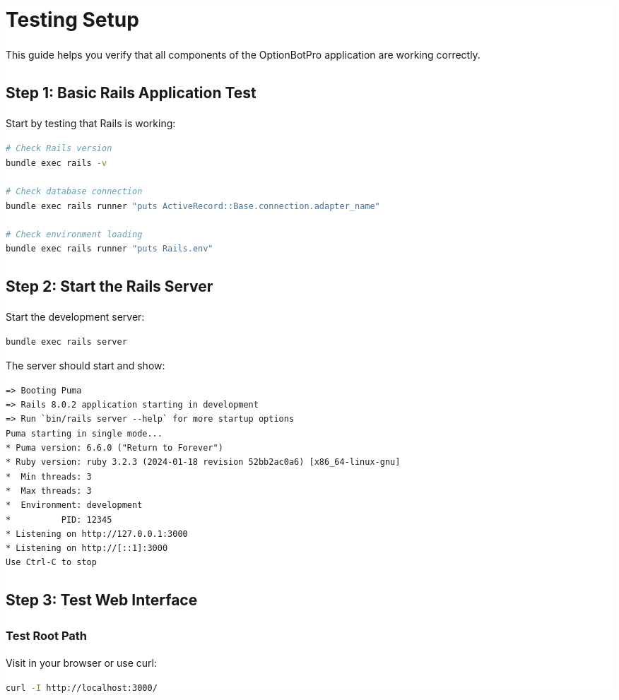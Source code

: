 # Testing Setup

This guide helps you verify that all components of the OptionBotPro application are working correctly.

## Step 1: Basic Rails Application Test

Start by testing that Rails is working:

```bash
# Check Rails version
bundle exec rails -v

# Check database connection
bundle exec rails runner "puts ActiveRecord::Base.connection.adapter_name"

# Check environment loading
bundle exec rails runner "puts Rails.env"
```

## Step 2: Start the Rails Server

Start the development server:

```bash
bundle exec rails server
```

The server should start and show:
```
=> Booting Puma
=> Rails 8.0.2 application starting in development 
=> Run `bin/rails server --help` for more startup options
Puma starting in single mode...
* Puma version: 6.6.0 ("Return to Forever")
* Ruby version: ruby 3.2.3 (2024-01-18 revision 52bb2ac0a6) [x86_64-linux-gnu]
*  Min threads: 3
*  Max threads: 3
*  Environment: development
*          PID: 12345
* Listening on http://127.0.0.1:3000
* Listening on http://[::1]:3000
Use Ctrl-C to stop
```

## Step 3: Test Web Interface

### Test Root Path

Visit in your browser or use curl:

```bash
curl -I http://localhost:3000/
```
